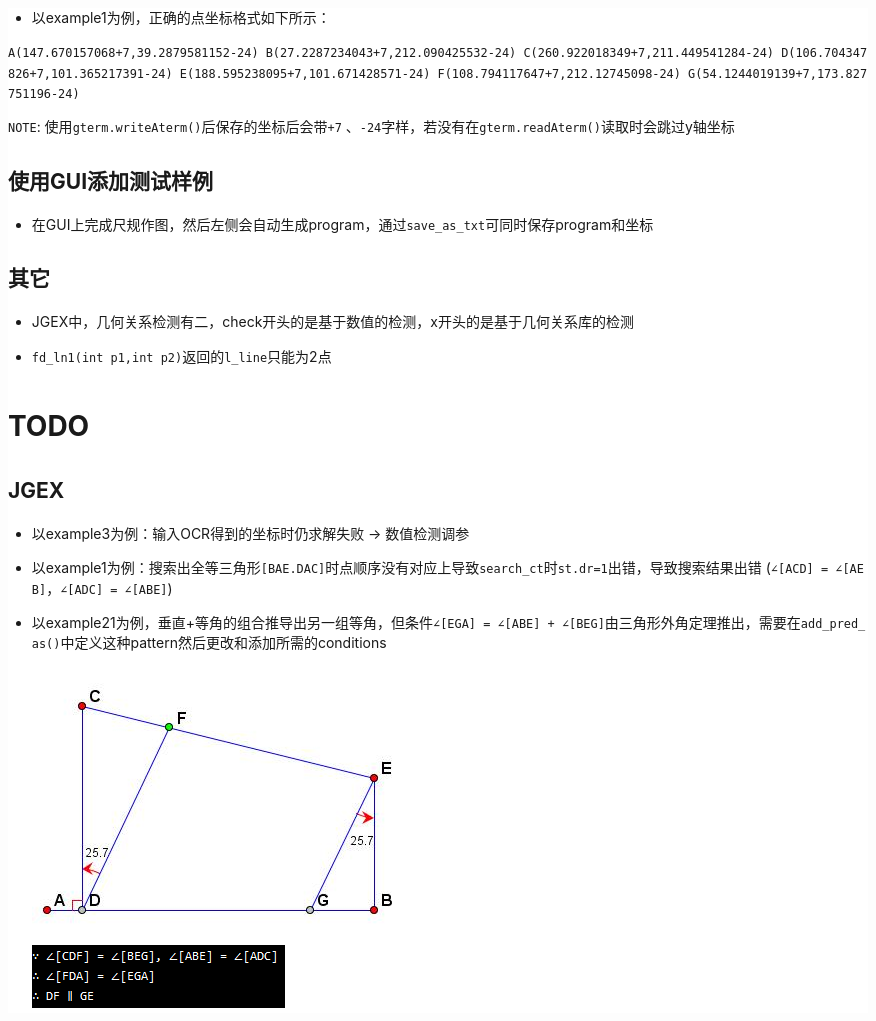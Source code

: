 - 以example1为例，正确的点坐标格式如下所示：

```
A(147.670157068+7,39.2879581152-24) B(27.2287234043+7,212.090425532-24) C(260.922018349+7,211.449541284-24) D(106.704347826+7,101.365217391-24) E(188.595238095+7,101.671428571-24) F(108.794117647+7,212.12745098-24) G(54.1244019139+7,173.827751196-24)
```

`NOTE`: 使用`gterm.writeAterm()`后保存的坐标后会带`+7` 、`-24`字样，若没有在`gterm.readAterm()`读取时会跳过y轴坐标



## 使用GUI添加测试样例

- 在GUI上完成尺规作图，然后左侧会自动生成program，通过`save_as_txt`可同时保存program和坐标

  

## 其它

- JGEX中，几何关系检测有二，check开头的是基于数值的检测，x开头的是基于几何关系库的检测

- `fd_ln1(int p1,int p2)`返回的`l_line`只能为2点



#  TODO

## 	JGEX

- 以example3为例：输入OCR得到的坐标时仍求解失败 -> 数值检测调参

- 以example1为例：搜索出全等三角形`[BAE.DAC]`时点顺序没有对应上导致`search_ct`时`st.dr=1`出错，导致搜索结果出错 (`∠[ACD] = ∠[AEB]`，`∠[ADC] = ∠[ABE]`)

- 以example21为例，垂直+等角的组合推导出另一组等角，但条件`∠[EGA] = ∠[ABE] + ∠[BEG]`由三角形外角定理推出，需要在`add_pred_as()`中定义这种pattern然后更改和添加所需的conditions

  ![example_21](https://github.com/Syarujianai/Java-Geometry-Expert/raw/master/Junior%20Mathematics/example_21.JPG)

  ![result_21](https://github.com/Syarujianai/Java-Geometry-Expert/raw/master/md_figures/result_21.PNG)
